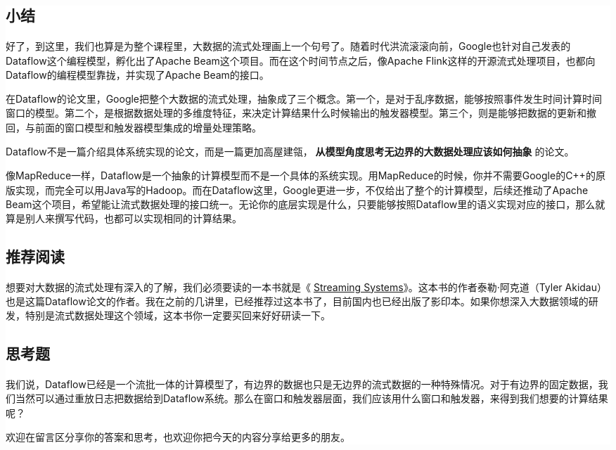 ## 小结

好了，到这里，我们也算是为整个课程里，大数据的流式处理画上一个句号了。随着时代洪流滚滚向前，Google也针对自己发表的Dataflow这个编程模型，孵化出了Apache Beam这个项目。而在这个时间节点之后，像Apache Flink这样的开源流式处理项目，也都向Dataflow的编程模型靠拢，并实现了Apache Beam的接口。

在Dataflow的论文里，Google把整个大数据的流式处理，抽象成了三个概念。第一个，是对于乱序数据，能够按照事件发生时间计算时间窗口的模型。第二个，是根据数据处理的多维度特征，来决定计算结果什么时候输出的触发器模型。第三个，则是能够把数据的更新和撤回，与前面的窗口模型和触发器模型集成的增量处理策略。

Dataflow不是一篇介绍具体系统实现的论文，而是一篇更加高屋建瓴， **从模型角度思考无边界的大数据处理应该如何抽象** 的论文。

像MapReduce一样，Dataflow是一个抽象的计算模型而不是一个具体的系统实现。用MapReduce的时候，你并不需要Google的C++的原版实现，而完全可以用Java写的Hadoop。而在Dataflow这里，Google更进一步，不仅给出了整个的计算模型，后续还推动了Apache Beam这个项目，希望能让流式数据处理的接口统一。无论你的底层实现是什么，只要能够按照Dataflow里的语义实现对应的接口，那么就算是别人来撰写代码，也都可以实现相同的计算结果。

## 推荐阅读

想要对大数据的流式处理有深入的了解，我们必须要读的一本书就是《 [Streaming Systems](https://book.douban.com/subject/34439870)》。这本书的作者泰勒·阿克道（Tyler Akidau）也是这篇Dataflow论文的作者。我在之前的几讲里，已经推荐过这本书了，目前国内也已经出版了影印本。如果你想深入大数据领域的研发，特别是流式数据处理这个领域，这本书你一定要买回来好好研读一下。

## 思考题

我们说，Dataflow已经是一个流批一体的计算模型了，有边界的数据也只是无边界的流式数据的一种特殊情况。对于有边界的固定数据，我们当然可以通过重放日志把数据给到Dataflow系统。那么在窗口和触发器层面，我们应该用什么窗口和触发器，来得到我们想要的计算结果呢？

欢迎在留言区分享你的答案和思考，也欢迎你把今天的内容分享给更多的朋友。